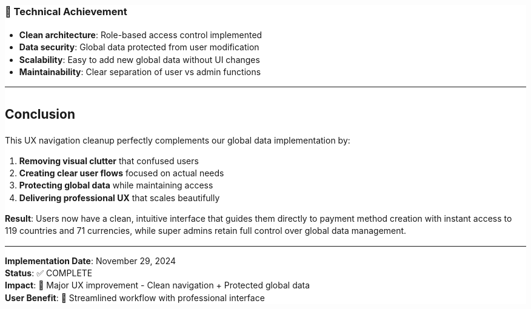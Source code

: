 ### 🚀 Technical Achievement
- **Clean architecture**: Role-based access control implemented
- **Data security**: Global data protected from user modification
- **Scalability**: Easy to add new global data without UI changes
- **Maintainability**: Clear separation of user vs admin functions

---

## Conclusion

This UX navigation cleanup perfectly complements our global data implementation by:

1. **Removing visual clutter** that confused users
2. **Creating clear user flows** focused on actual needs
3. **Protecting global data** while maintaining access
4. **Delivering professional UX** that scales beautifully

**Result**: Users now have a clean, intuitive interface that guides them directly to payment method creation with instant access to 119 countries and 71 currencies, while super admins retain full control over global data management.

---

**Implementation Date**: November 29, 2024  
**Status**: ✅ COMPLETE  
**Impact**: 🎯 Major UX improvement - Clean navigation + Protected global data  
**User Benefit**: 🚀 Streamlined workflow with professional interface 